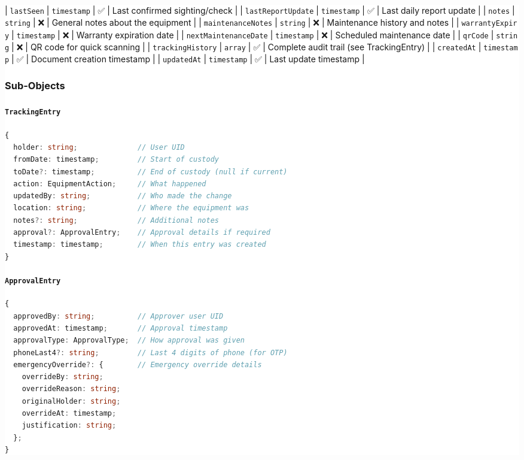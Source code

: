 | `lastSeen` | `timestamp` | ✅ | Last confirmed sighting/check |
| `lastReportUpdate` | `timestamp` | ✅ | Last daily report update |
| `notes` | `string` | ❌ | General notes about the equipment |
| `maintenanceNotes` | `string` | ❌ | Maintenance history and notes |
| `warrantyExpiry` | `timestamp` | ❌ | Warranty expiration date |
| `nextMaintenanceDate` | `timestamp` | ❌ | Scheduled maintenance date |
| `qrCode` | `string` | ❌ | QR code for quick scanning |
| `trackingHistory` | `array` | ✅ | Complete audit trail (see TrackingEntry) |
| `createdAt` | `timestamp` | ✅ | Document creation timestamp |
| `updatedAt` | `timestamp` | ✅ | Last update timestamp |

### Sub-Objects

#### `TrackingEntry`

```typescript
{
  holder: string;              // User UID
  fromDate: timestamp;         // Start of custody
  toDate?: timestamp;          // End of custody (null if current)
  action: EquipmentAction;     // What happened
  updatedBy: string;           // Who made the change
  location: string;            // Where the equipment was
  notes?: string;              // Additional notes
  approval?: ApprovalEntry;    // Approval details if required
  timestamp: timestamp;        // When this entry was created
}
```

#### `ApprovalEntry`

```typescript
{
  approvedBy: string;          // Approver user UID
  approvedAt: timestamp;       // Approval timestamp
  approvalType: ApprovalType;  // How approval was given
  phoneLast4?: string;         // Last 4 digits of phone (for OTP)
  emergencyOverride?: {        // Emergency override details
    overrideBy: string;
    overrideReason: string;
    originalHolder: string;
    overrideAt: timestamp;
    justification: string;
  };
}
```
